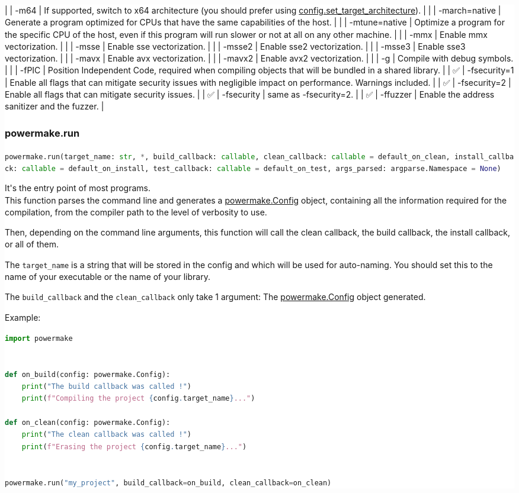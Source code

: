 |                    | -m64           | If supported, switch to x64 architecture (you should prefer using [config.set_target_architecture](#set_target_architecture)). |
|                    | -march=native  | Generate a program optimized for CPUs that have the same capabilities of the host. |
|                    | -mtune=native  | Optimize a program for the specific CPU of the host, even if this program will run slower or not at all on any other machine. |
|                    | -mmx           | Enable mmx vectorization. |
|                    | -msse          | Enable sse vectorization. |
|                    | -msse2         | Enable sse2 vectorization. |
|                    | -msse3         | Enable sse3 vectorization. |
|                    | -mavx          | Enable avx vectorization. |
|                    | -mavx2         | Enable avx2 vectorization. |
|                    | -g             | Compile with debug symbols. |
|                    | -fPIC          | Position Independent Code, required when compiling objects that will be bundled in a shared library. |
| :white_check_mark: | -fsecurity=1   | Enable all flags that can mitigate security issues with negligible impact on performance. Warnings included. |
| :white_check_mark: | -fsecurity=2   | Enable all flags that can mitigate security issues. |
| :white_check_mark: | -fsecurity     | same as -fsecurity=2. |
| :white_check_mark: | -ffuzzer       | Enable the address sanitizer and the fuzzer. |


### powermake.run
```py
powermake.run(target_name: str, *, build_callback: callable, clean_callback: callable = default_on_clean, install_callback: callable = default_on_install, test_callback: callable = default_on_test, args_parsed: argparse.Namespace = None)
```
It's the entry point of most programs.  
This function parses the command line and generates a [powermake.Config](#powermakeconfig) object, containing all the information required for the compilation, from the compiler path to the level of verbosity to use.

Then, depending on the command line arguments, this function will call the clean callback, the build callback, the install callback, or all of them.

The `target_name` is a string that will be stored in the config and which will be used for auto-naming. You should set this to the name of your executable or the name of your library.

The `build_callback` and the `clean_callback` only take 1 argument: The [powermake.Config](#powermakeconfig) object generated.

Example:
```py
import powermake


def on_build(config: powermake.Config):
    print("The build callback was called !")
    print(f"Compiling the project {config.target_name}...")

def on_clean(config: powermake.Config):
    print("The clean callback was called !")
    print(f"Erasing the project {config.target_name}...")


powermake.run("my_project", build_callback=on_build, clean_callback=on_clean)
```
